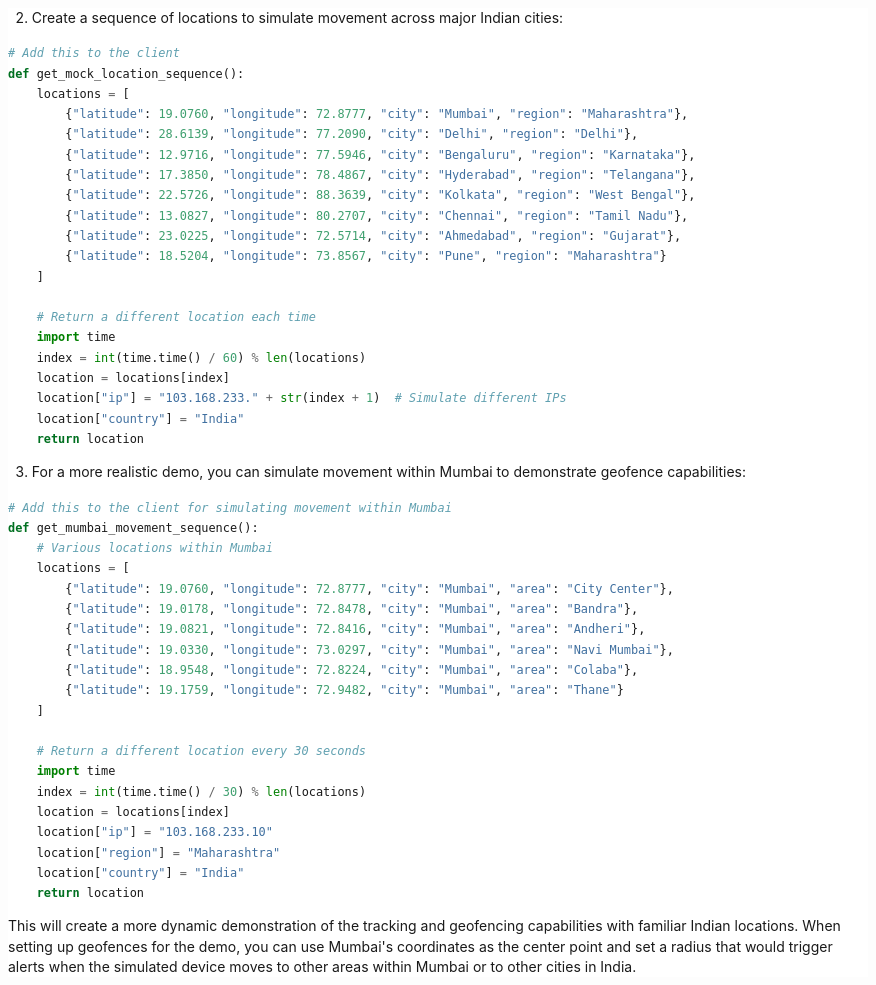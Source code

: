 2. Create a sequence of locations to simulate movement across major Indian cities:

```python
# Add this to the client
def get_mock_location_sequence():
    locations = [
        {"latitude": 19.0760, "longitude": 72.8777, "city": "Mumbai", "region": "Maharashtra"},
        {"latitude": 28.6139, "longitude": 77.2090, "city": "Delhi", "region": "Delhi"},
        {"latitude": 12.9716, "longitude": 77.5946, "city": "Bengaluru", "region": "Karnataka"},
        {"latitude": 17.3850, "longitude": 78.4867, "city": "Hyderabad", "region": "Telangana"},
        {"latitude": 22.5726, "longitude": 88.3639, "city": "Kolkata", "region": "West Bengal"},
        {"latitude": 13.0827, "longitude": 80.2707, "city": "Chennai", "region": "Tamil Nadu"},
        {"latitude": 23.0225, "longitude": 72.5714, "city": "Ahmedabad", "region": "Gujarat"},
        {"latitude": 18.5204, "longitude": 73.8567, "city": "Pune", "region": "Maharashtra"}
    ]

    # Return a different location each time
    import time
    index = int(time.time() / 60) % len(locations)
    location = locations[index]
    location["ip"] = "103.168.233." + str(index + 1)  # Simulate different IPs
    location["country"] = "India"
    return location
```

3. For a more realistic demo, you can simulate movement within Mumbai to demonstrate geofence capabilities:

```python
# Add this to the client for simulating movement within Mumbai
def get_mumbai_movement_sequence():
    # Various locations within Mumbai
    locations = [
        {"latitude": 19.0760, "longitude": 72.8777, "city": "Mumbai", "area": "City Center"},
        {"latitude": 19.0178, "longitude": 72.8478, "city": "Mumbai", "area": "Bandra"},
        {"latitude": 19.0821, "longitude": 72.8416, "city": "Mumbai", "area": "Andheri"},
        {"latitude": 19.0330, "longitude": 73.0297, "city": "Mumbai", "area": "Navi Mumbai"},
        {"latitude": 18.9548, "longitude": 72.8224, "city": "Mumbai", "area": "Colaba"},
        {"latitude": 19.1759, "longitude": 72.9482, "city": "Mumbai", "area": "Thane"}
    ]

    # Return a different location every 30 seconds
    import time
    index = int(time.time() / 30) % len(locations)
    location = locations[index]
    location["ip"] = "103.168.233.10"
    location["region"] = "Maharashtra"
    location["country"] = "India"
    return location
```

This will create a more dynamic demonstration of the tracking and geofencing capabilities with familiar Indian locations. When setting up geofences for the demo, you can use Mumbai's coordinates as the center point and set a radius that would trigger alerts when the simulated device moves to other areas within Mumbai or to other cities in India.

